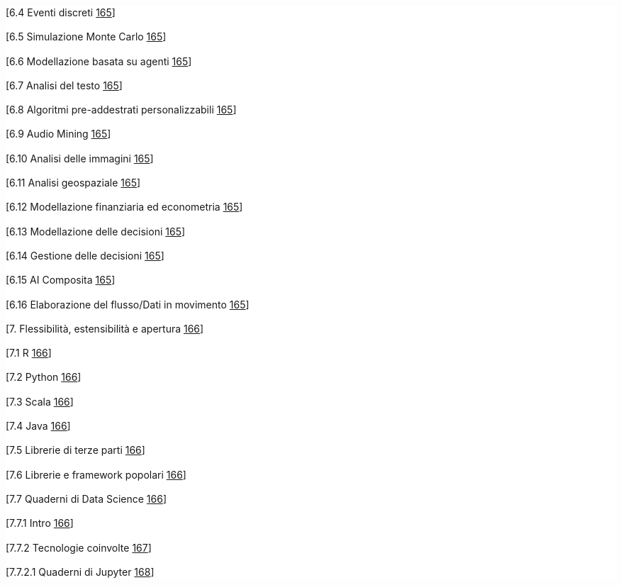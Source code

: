 [6.4 Eventi discreti [165](#discrete-events-1)]

[6.5 Simulazione Monte Carlo
[165](#monte-carlo-simulation-1)]

[6.6 Modellazione basata su agenti
[165](#agent-based-modeling)]

[6.7 Analisi del testo  [165](#text-analytics-1)]

[6.8 Algoritmi pre-addestrati personalizzabili
[165](#customizable-pretrained-algorithms-1)]

[6.9 Audio Mining [165](#audio-mining-1)]

[6.10 Analisi delle immagini  [165](#image-analytics-1)]

[6.11 Analisi geospaziale
[165](#geospatial-analysis-1)]

[6.12 Modellazione finanziaria ed econometria
[165](#financial-modeling-and-econometrics)]

[6.13 Modellazione delle decisioni
[165](#decision-modelling-1)]

[6.14 Gestione delle decisioni
[165](#decision-management-1)]

[6.15 AI Composita [165](#composite-ai-1)]

[6.16 Elaborazione del flusso/Dati in movimento
[165](#stream-processingdata-in-motion-1)]

[7. Flessibilità, estensibilità e apertura
[166](#flexibility-estensibility-and-openness)]

[7.1 R [166](#r-1)]

[7.2 Python [166](#python-1)]

[7.3 Scala [166](#scala-1)]

[7.4 Java [166](#java-1)]

[7.5 Librerie di terze parti
[166](#third-party-libraries-1)]

[7.6 Librerie e framework popolari
[166](#popular-libraries-and-frameworks-1)]

[7.7 Quaderni di Data Science
[166](#data-science-notebooks-1)]

[7.7.1 Intro [166](#intro-1)]

[7.7.2 Tecnologie coinvolte
[167](#technologies-involved)]

[7.7.2.1 Quaderni di Jupyter
[168](#jupyter-notebooks)]
